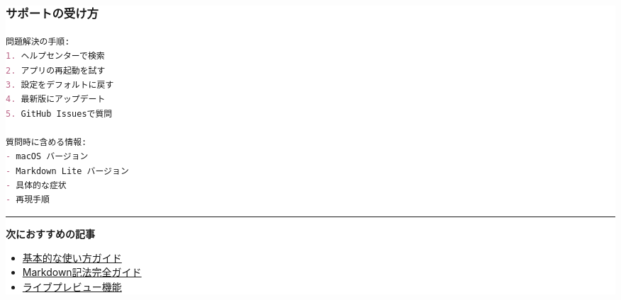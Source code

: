 ### サポートの受け方
```markdown
問題解決の手順:
1. ヘルプセンターで検索
2. アプリの再起動を試す
3. 設定をデフォルトに戻す
4. 最新版にアップデート
5. GitHub Issuesで質問

質問時に含める情報:
- macOS バージョン
- Markdown Lite バージョン
- 具体的な症状
- 再現手順
```

---

**次におすすめの記事**
- [基本的な使い方ガイド](basic-usage.md)
- [Markdown記法完全ガイド](markdown-syntax.md)
- [ライブプレビュー機能](../features-guide/live-preview.md)